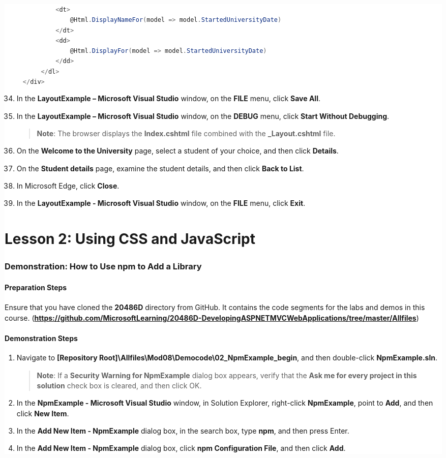   ```cs
                <dt>
                    @Html.DisplayNameFor(model => model.StartedUniversityDate)
                </dt>
                <dd>
                    @Html.DisplayFor(model => model.StartedUniversityDate)
                </dd>
            </dl>
       </div>
```

34. In the **LayoutExample – Microsoft Visual Studio** window, on the **FILE** menu, click **Save All**.

35. In the **LayoutExample – Microsoft Visual Studio** window, on the **DEBUG** menu, click **Start Without Debugging**.

      >**Note**: The browser displays the **Index.cshtml** file combined with the **_Layout.cshtml** file.

36. On the **Welcome to the University** page, select a student of your choice, and then click **Details**.

37. On the **Student details** page, examine the student details, and then click **Back to List**.
      
38. In Microsoft Edge, click **Close**.

39. In the **LayoutExample - Microsoft Visual Studio** window, on the **FILE** menu, click **Exit**.

# Lesson 2: Using CSS and JavaScript

### Demonstration: How to Use npm to Add a Library

#### Preparation Steps 

Ensure that you have cloned the **20486D** directory from GitHub. It contains the code segments for the labs and demos in this course. (**https://github.com/MicrosoftLearning/20486D-DevelopingASPNETMVCWebApplications/tree/master/Allfiles**)

#### Demonstration Steps

1. Navigate to **[Repository Root]\Allfiles\Mod08\Democode\02_NpmExample_begin**, and then double-click **NpmExample.sln**.

    >**Note**: If a **Security Warning for NpmExample** dialog box appears, verify that the **Ask me for every project in this solution** check box is cleared, and then click OK.

2. In the **NpmExample - Microsoft Visual Studio** window, in Solution Explorer, right-click **NpmExample**, point to **Add**, and then click **New Item**.

3. In the **Add New Item - NpmExample** dialog box, in the search box, type **npm**, and then press Enter.

4. In the **Add New Item - NpmExample** dialog box, click **npm Configuration File**, and then click **Add**.
